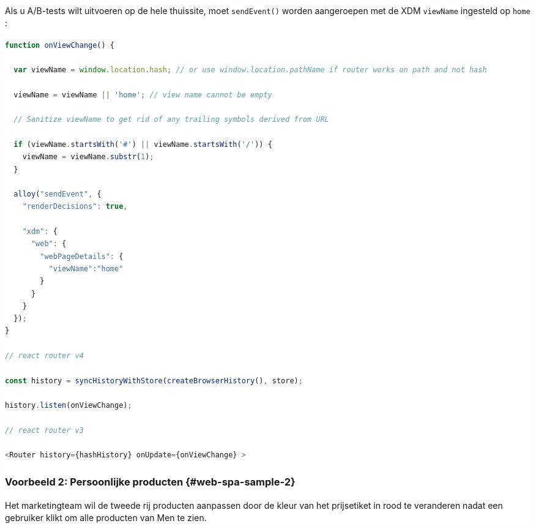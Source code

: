 Als u A/B-tests wilt uitvoeren op de hele thuissite, moet `sendEvent()` worden aangeroepen met de XDM `viewName` ingesteld op `home` :

```js
function onViewChange() {

  var viewName = window.location.hash; // or use window.location.pathName if router works on path and not hash

  viewName = viewName || 'home'; // view name cannot be empty

  // Sanitize viewName to get rid of any trailing symbols derived from URL

  if (viewName.startsWith('#') || viewName.startsWith('/')) {
    viewName = viewName.substr(1);
  }

  alloy("sendEvent", {
    "renderDecisions": true,

    "xdm": {
      "web": {
        "webPageDetails": {
          "viewName":"home"
        }
      }
    }
  });
}

// react router v4

const history = syncHistoryWithStore(createBrowserHistory(), store);

history.listen(onViewChange);

// react router v3

<Router history={hashHistory} onUpdate={onViewChange} >
```

### Voorbeeld 2: Persoonlijke producten {#web-spa-sample-2}

Het marketingteam wil de tweede rij producten aanpassen door de kleur van het prijsetiket in rood te veranderen nadat een gebruiker klikt om alle producten van Men te zien.
